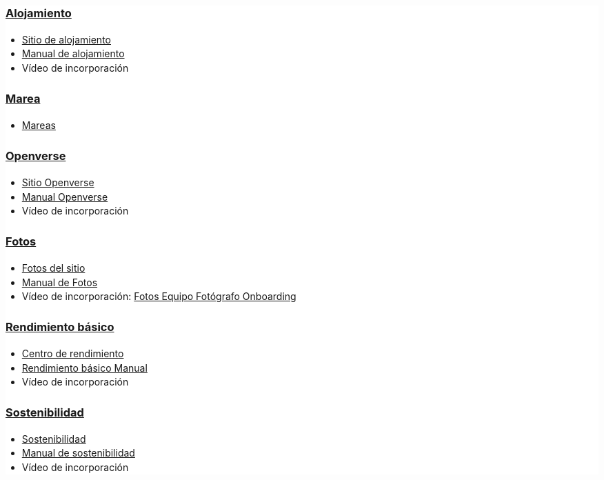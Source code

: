 ### [Alojamiento](https://make.wordpress.org/community/handbook/contributor-day/contributor-working-group/contributor-mentorship-program-for-wordpress/how-and-where-to-start-contributing/#hosting)

- [Sitio de alojamiento](https://make.wordpress.org/hosting/)
- [Manual de alojamiento](https://make.wordpress.org/hosting/handbook/)
- Vídeo de incorporación

### [Marea](https://make.wordpress.org/community/handbook/contributor-day/contributor-working-group/contributor-mentorship-program-for-wordpress/how-and-where-to-start-contributing/#tide)

- [Mareas](https://make.wordpress.org/tide/)

### [Openverse](https://make.wordpress.org/community/handbook/contributor-day/contributor-working-group/contributor-mentorship-program-for-wordpress/how-and-where-to-start-contributing/#openverse)

- [Sitio Openverse](https://make.wordpress.org/openverse/)
- [Manual Openverse](https://make.wordpress.org/openverse/handbook/)
- Vídeo de incorporación

### [Fotos](https://make.wordpress.org/community/handbook/contributor-day/contributor-working-group/contributor-mentorship-program-for-wordpress/how-and-where-to-start-contributing/#photos)

- [Fotos del sitio](https://make.wordpress.org/photos/)
- [Manual de Fotos](https://make.wordpress.org/photos/handbook/)
- Vídeo de incorporación: [Fotos Equipo Fotógrafo Onboarding](https://wordpress.tv/2023/08/09/topher-derosia-wordpress-photos-team-photographer-onboarding/)

### [Rendimiento básico](https://make.wordpress.org/community/handbook/contributor-day/contributor-working-group/contributor-mentorship-program-for-wordpress/how-and-where-to-start-contributing/#core-performance)

- [Centro de rendimiento](https://make.wordpress.org/performance/)
- [Rendimiento básico Manual](https://make.wordpress.org/performance/handbook/)
- Vídeo de incorporación

### [Sostenibilidad](https://make.wordpress.org/community/handbook/contributor-day/contributor-working-group/contributor-mentorship-program-for-wordpress/how-and-where-to-start-contributing/#sustainability)

- [Sostenibilidad](https://make.wordpress.org/sustainability/)
- [Manual de sostenibilidad](https://make.wordpress.org/sustainability/handbook/)
- Vídeo de incorporación
